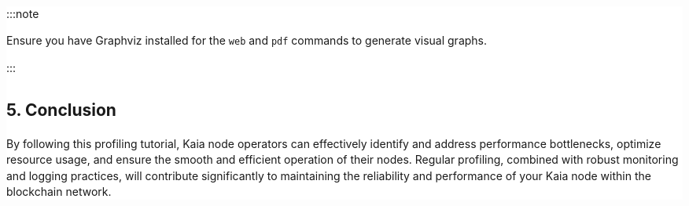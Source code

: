 :::note

Ensure you have Graphviz installed for the `web` and `pdf` commands to generate visual graphs.

:::

## 5\. Conclusion

By following this profiling tutorial, Kaia node operators can effectively identify and address performance bottlenecks, optimize resource usage, and ensure the smooth and efficient operation of their nodes. Regular profiling, combined with robust monitoring and logging practices, will contribute significantly to maintaining the reliability and performance of your Kaia node within the blockchain network.  

